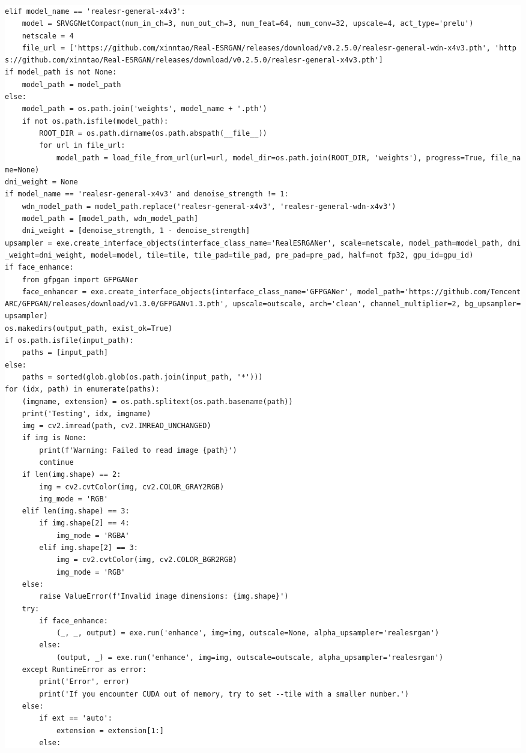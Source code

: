     elif model_name == 'realesr-general-x4v3':
        model = SRVGGNetCompact(num_in_ch=3, num_out_ch=3, num_feat=64, num_conv=32, upscale=4, act_type='prelu')
        netscale = 4
        file_url = ['https://github.com/xinntao/Real-ESRGAN/releases/download/v0.2.5.0/realesr-general-wdn-x4v3.pth', 'https://github.com/xinntao/Real-ESRGAN/releases/download/v0.2.5.0/realesr-general-x4v3.pth']
    if model_path is not None:
        model_path = model_path
    else:
        model_path = os.path.join('weights', model_name + '.pth')
        if not os.path.isfile(model_path):
            ROOT_DIR = os.path.dirname(os.path.abspath(__file__))
            for url in file_url:
                model_path = load_file_from_url(url=url, model_dir=os.path.join(ROOT_DIR, 'weights'), progress=True, file_name=None)
    dni_weight = None
    if model_name == 'realesr-general-x4v3' and denoise_strength != 1:
        wdn_model_path = model_path.replace('realesr-general-x4v3', 'realesr-general-wdn-x4v3')
        model_path = [model_path, wdn_model_path]
        dni_weight = [denoise_strength, 1 - denoise_strength]
    upsampler = exe.create_interface_objects(interface_class_name='RealESRGANer', scale=netscale, model_path=model_path, dni_weight=dni_weight, model=model, tile=tile, tile_pad=tile_pad, pre_pad=pre_pad, half=not fp32, gpu_id=gpu_id)
    if face_enhance:
        from gfpgan import GFPGANer
        face_enhancer = exe.create_interface_objects(interface_class_name='GFPGANer', model_path='https://github.com/TencentARC/GFPGAN/releases/download/v1.3.0/GFPGANv1.3.pth', upscale=outscale, arch='clean', channel_multiplier=2, bg_upsampler=upsampler)
    os.makedirs(output_path, exist_ok=True)
    if os.path.isfile(input_path):
        paths = [input_path]
    else:
        paths = sorted(glob.glob(os.path.join(input_path, '*')))
    for (idx, path) in enumerate(paths):
        (imgname, extension) = os.path.splitext(os.path.basename(path))
        print('Testing', idx, imgname)
        img = cv2.imread(path, cv2.IMREAD_UNCHANGED)
        if img is None:
            print(f'Warning: Failed to read image {path}')
            continue
        if len(img.shape) == 2:
            img = cv2.cvtColor(img, cv2.COLOR_GRAY2RGB)
            img_mode = 'RGB'
        elif len(img.shape) == 3:
            if img.shape[2] == 4:
                img_mode = 'RGBA'
            elif img.shape[2] == 3:
                img = cv2.cvtColor(img, cv2.COLOR_BGR2RGB)
                img_mode = 'RGB'
        else:
            raise ValueError(f'Invalid image dimensions: {img.shape}')
        try:
            if face_enhance:
                (_, _, output) = exe.run('enhance', img=img, outscale=None, alpha_upsampler='realesrgan')
            else:
                (output, _) = exe.run('enhance', img=img, outscale=outscale, alpha_upsampler='realesrgan')
        except RuntimeError as error:
            print('Error', error)
            print('If you encounter CUDA out of memory, try to set --tile with a smaller number.')
        else:
            if ext == 'auto':
                extension = extension[1:]
            else: